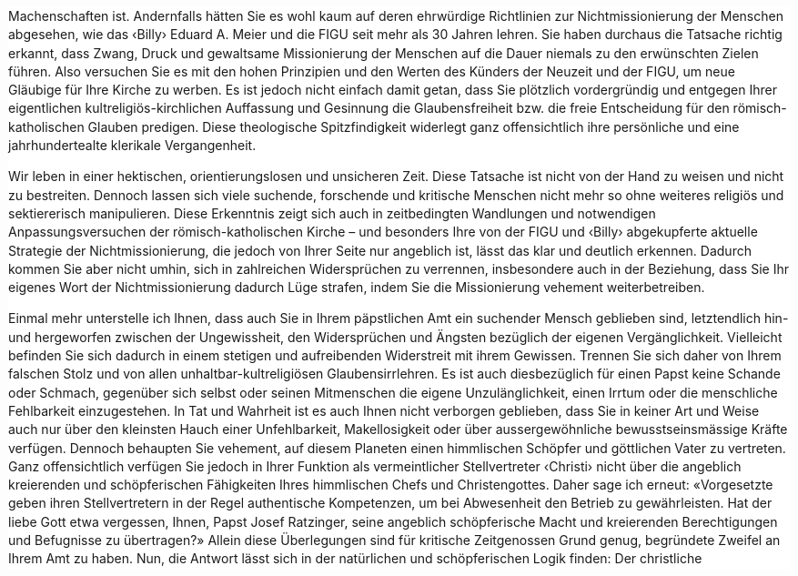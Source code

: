 Machenschaften ist. Andernfalls hätten Sie es wohl kaum auf deren ehrwürdige Richtlinien zur Nichtmissionierung der Menschen abgesehen, wie das ‹Billy› Eduard A. Meier und die FIGU seit mehr als 30
Jahren lehren. Sie haben durchaus die Tatsache richtig erkannt, dass Zwang, Druck und gewaltsame
Missionierung der Menschen auf die Dauer niemals zu den erwünschten Zielen führen. Also versuchen
Sie es mit den hohen Prinzipien und den Werten des Künders der Neuzeit und der FIGU, um neue Gläubige
für Ihre Kirche zu werben. Es ist jedoch nicht einfach damit getan, dass Sie plötzlich vordergründig und
entgegen Ihrer eigentlichen kultreligiös-kirchlichen Auffassung und Gesinnung die Glaubensfreiheit bzw.
die freie Entscheidung für den römisch-katholischen Glauben predigen. Diese theologische Spitzfindigkeit
widerlegt ganz offensichtlich ihre persönliche und eine jahrhundertealte klerikale Vergangenheit.

Wir leben in einer hektischen, orientierungslosen und unsicheren Zeit. Diese Tatsache ist nicht von der
Hand zu weisen und nicht zu bestreiten. Dennoch lassen sich viele suchende, forschende und kritische
Menschen nicht mehr so ohne weiteres religiös und sektiererisch manipulieren. Diese Erkenntnis zeigt sich
auch in zeitbedingten Wandlungen und notwendigen Anpassungsversuchen der römisch-katholischen
Kirche – und besonders Ihre von der FIGU und ‹Billy› abgekupferte aktuelle Strategie der Nichtmissionierung, die jedoch von Ihrer Seite nur angeblich ist, lässt das klar und deutlich erkennen. Dadurch kommen
Sie aber nicht umhin, sich in zahlreichen Widersprüchen zu verrennen, insbesondere auch in der Beziehung, dass Sie Ihr eigenes Wort der Nichtmissionierung dadurch Lüge strafen, indem Sie die Missionierung vehement weiterbetreiben.

Einmal mehr unterstelle ich Ihnen, dass auch Sie in Ihrem päpstlichen Amt ein suchender Mensch geblieben
sind, letztendlich hin- und hergeworfen zwischen der Ungewissheit, den Widersprüchen und Ängsten
bezüglich der eigenen Vergänglichkeit. Vielleicht befinden Sie sich dadurch in einem stetigen und aufreibenden Widerstreit mit ihrem Gewissen. Trennen Sie sich daher von Ihrem falschen Stolz und von allen
unhaltbar-kultreligiösen Glaubensirrlehren. Es ist auch diesbezüglich für einen Papst keine Schande oder
Schmach, gegenüber sich selbst oder seinen Mitmenschen die eigene Unzulänglichkeit, einen Irrtum oder
die menschliche Fehlbarkeit einzugestehen. In Tat und Wahrheit ist es auch Ihnen nicht verborgen geblieben, dass Sie in keiner Art und Weise auch nur über den kleinsten Hauch einer Unfehlbarkeit, Makellosigkeit oder über aussergewöhnliche bewusstseinsmässige Kräfte verfügen. Dennoch behaupten Sie
vehement, auf diesem Planeten einen himmlischen Schöpfer und göttlichen Vater zu vertreten. Ganz offensichtlich verfügen Sie jedoch in Ihrer Funktion als vermeintlicher Stellvertreter ‹Christi› nicht über die angeblich kreierenden und schöpferischen Fähigkeiten Ihres himmlischen Chefs und Christengottes. Daher
sage ich erneut: «Vorgesetzte geben ihren Stellvertretern in der Regel authentische Kompetenzen, um bei
Abwesenheit den Betrieb zu gewährleisten. Hat der liebe Gott etwa vergessen, Ihnen, Papst Josef Ratzinger,
seine angeblich schöpferische Macht und kreierenden Berechtigungen und Befugnisse zu übertragen?»
Allein diese Überlegungen sind für kritische Zeitgenossen Grund genug, begründete Zweifel an Ihrem Amt
zu haben. Nun, die Antwort lässt sich in der natürlichen und schöpferischen Logik finden: Der christliche

